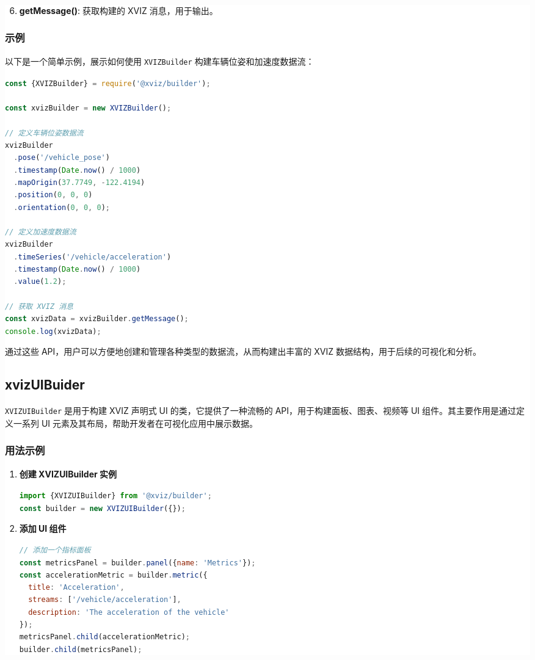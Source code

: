 6. **getMessage()**: 获取构建的 XVIZ 消息，用于输出。

### 示例
以下是一个简单示例，展示如何使用 `XVIZBuilder` 构建车辆位姿和加速度数据流：

```javascript
const {XVIZBuilder} = require('@xviz/builder');

const xvizBuilder = new XVIZBuilder();

// 定义车辆位姿数据流
xvizBuilder
  .pose('/vehicle_pose')
  .timestamp(Date.now() / 1000)
  .mapOrigin(37.7749, -122.4194)
  .position(0, 0, 0)
  .orientation(0, 0, 0);

// 定义加速度数据流
xvizBuilder
  .timeSeries('/vehicle/acceleration')
  .timestamp(Date.now() / 1000)
  .value(1.2);

// 获取 XVIZ 消息
const xvizData = xvizBuilder.getMessage();
console.log(xvizData);
```

通过这些 API，用户可以方便地创建和管理各种类型的数据流，从而构建出丰富的 XVIZ 数据结构，用于后续的可视化和分析。

## xvizUIBuider

`XVIZUIBuilder` 是用于构建 XVIZ 声明式 UI 的类，它提供了一种流畅的 API，用于构建面板、图表、视频等 UI 组件。其主要作用是通过定义一系列 UI 元素及其布局，帮助开发者在可视化应用中展示数据。

### 用法示例

1. **创建 XVIZUIBuilder 实例**
   ```javascript
   import {XVIZUIBuilder} from '@xviz/builder';
   const builder = new XVIZUIBuilder({});
   ```

2. **添加 UI 组件**
   ```javascript
   // 添加一个指标面板
   const metricsPanel = builder.panel({name: 'Metrics'});
   const accelerationMetric = builder.metric({
     title: 'Acceleration',
     streams: ['/vehicle/acceleration'],
     description: 'The acceleration of the vehicle'
   });
   metricsPanel.child(accelerationMetric);
   builder.child(metricsPanel);
   ```
